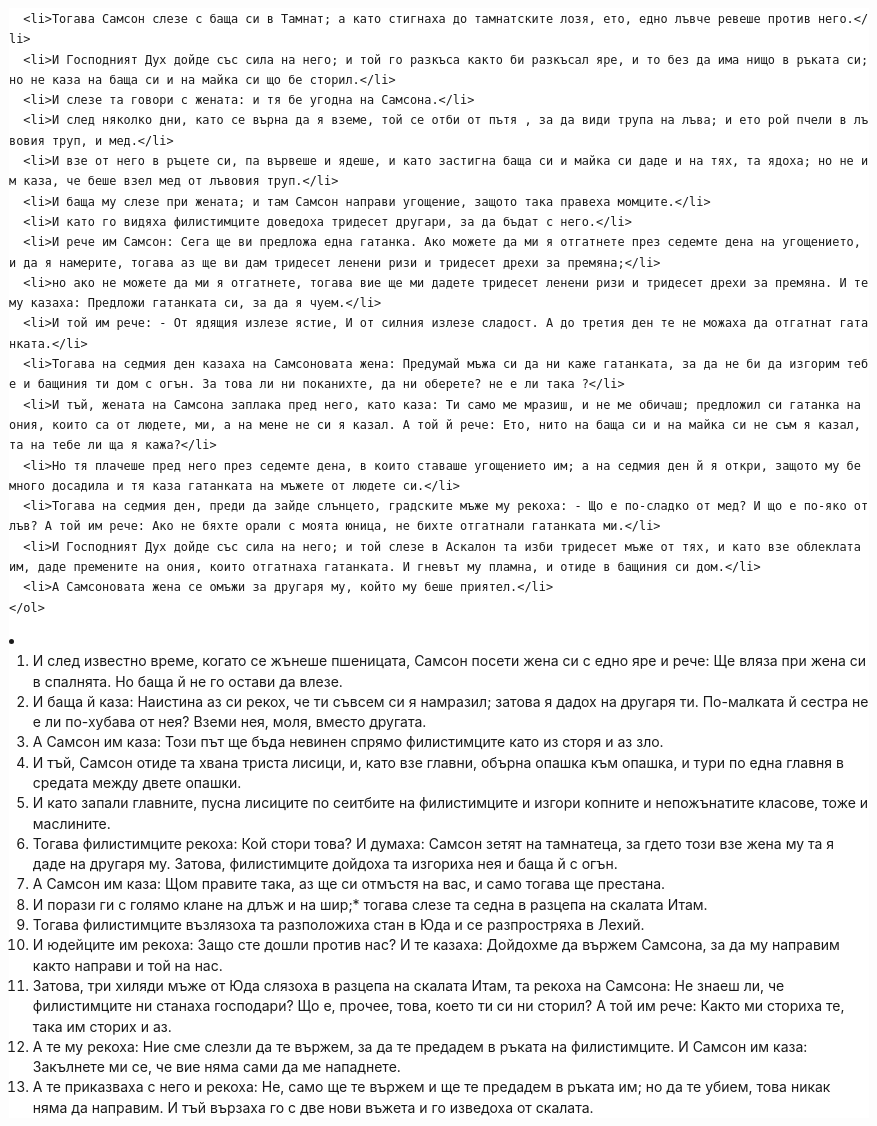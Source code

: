       <li>Тогава Самсон слезе с баща си в Тамнат; а като стигнаха до тамнатските лозя, ето, едно лъвче ревеше против него.</li>
      <li>И Господният Дух дойде със сила на него; и той го разкъса както би разкъсал яре, и то без да има нищо в ръката си; но не каза на баща си и на майка си що бе сторил.</li>
      <li>И слезе та говори с жената: и тя бе угодна на Самсона.</li>
      <li>И след няколко дни, като се върна да я вземе, той се отби от пътя , за да види трупа на лъва; и ето рой пчели в лъвовия труп, и мед.</li>
      <li>И взе от него в ръцете си, па вървеше и ядеше, и като застигна баща си и майка си даде и на тях, та ядоха; но не им каза, че беше взел мед от лъвовия труп.</li>
      <li>И баща му слезе при жената; и там Самсон направи угощение, защото така правеха момците.</li>
      <li>И като го видяха филистимците доведоха тридесет другари, за да бъдат с него.</li>
      <li>И рече им Самсон: Сега ще ви предложа една гатанка. Ако можете да ми я отгатнете през седемте дена на угощението, и да я намерите, тогава аз ще ви дам тридесет ленени ризи и тридесет дрехи за премяна;</li>
      <li>но ако не можете да ми я отгатнете, тогава вие ще ми дадете тридесет ленени ризи и тридесет дрехи за премяна. И те му казаха: Предложи гатанката си, за да я чуем.</li>
      <li>И той им рече: - От ядящия излезе ястие, И от силния излезе сладост. А до третия ден те не можаха да отгатнат гатанката.</li>
      <li>Тогава на седмия ден казаха на Самсоновата жена: Предумай мъжа си да ни каже гатанката, за да не би да изгорим тебе и бащиния ти дом с огън. За това ли ни поканихте, да ни оберете? не е ли така ?</li>
      <li>И тъй, жената на Самсона заплака пред него, като каза: Ти само ме мразиш, и не ме обичаш; предложил си гатанка на ония, които са от людете, ми, а на мене не си я казал. А той й рече: Ето, нито на баща си и на майка си не съм я казал, та на тебе ли ща я кажа?</li>
      <li>Но тя плачеше пред него през седемте дена, в които ставаше угощението им; а на седмия ден й я откри, защото му бе много досадила и тя каза гатанката на мъжете от людете си.</li>
      <li>Тогава на седмия ден, преди да зайде слънцето, градските мъже му рекоха: - Що е по-сладко от мед? И що е по-яко от лъв? А той им рече: Ако не бяхте орали с моята юница, не бихте отгатнали гатанката ми.</li>
      <li>И Господният Дух дойде със сила на него; и той слезе в Аскалон та изби тридесет мъже от тях, и като взе облеклата им, даде премените на ония, които отгатнаха гатанката. И гневът му пламна, и отиде в бащиния си дом.</li>
      <li>А Самсоновата жена се омъжи за другаря му, който му беше приятел.</li>
    </ol>
  </li>
  <li>
    <ol>
      <li>И след известно време, когато се жънеше пшеницата, Самсон посети жена си с едно яре и рече: Ще вляза при жена си в спалнята. Но баща й не го остави да влезе.</li>
      <li>И баща й каза: Наистина аз си рекох, че ти съвсем си я намразил; затова я дадох на другаря ти. По-малката й сестра не е ли по-хубава от нея? Вземи нея, моля, вместо другата.</li>
      <li>А Самсон им каза: Този път ще бъда невинен спрямо филистимците като из сторя и аз зло.</li>
      <li>И тъй, Самсон отиде та хвана триста лисици, и, като взе главни, обърна опашка към опашка, и тури по една главня в средата между двете опашки.</li>
      <li>И като запали главните, пусна лисиците по сеитбите на филистимците и изгори копните и непожънатите класове, тоже и маслините.</li>
      <li>Тогава филистимците рекоха: Кой стори това? И думаха: Самсон зетят на тамнатеца, за гдето този взе жена му та я даде на другаря му. Затова, филистимците дойдоха та изгориха нея и баща й с огън.</li>
      <li>А Самсон им каза: Щом правите така, аз ще си отмъстя на вас, и само тогава ще престана.</li>
      <li>И порази ги с голямо клане на длъж и на шир;* тогава слезе та седна в разцепа на скалата Итам.</li>
      <li>Тогава филистимците възлязоха та разположиха стан в Юда и се разпростряха в Лехий.</li>
      <li>И юдейците им рекоха: Защо сте дошли против нас? И те казаха: Дойдохме да вържем Самсона, за да му направим както направи и той на нас.</li>
      <li>Затова, три хиляди мъже от Юда слязоха в разцепа на скалата Итам, та рекоха на Самсона: Не знаеш ли, че филистимците ни станаха господари? Що е, прочее, това, което ти си ни сторил? А той им рече: Както ми сториха те, така им сторих и аз.</li>
      <li>А те му рекоха: Ние сме слезли да те вържем, за да те предадем в ръката на филистимците. И Самсон им каза: Закълнете ми се, че вие няма сами да ме нападнете.</li>
      <li>А те приказваха с него и рекоха: Не, само ще те вържем и ще те предадем в ръката им; но да те убием, това никак няма да направим. И тъй вързаха го с две нови въжета и го изведоха от скалата.</li>